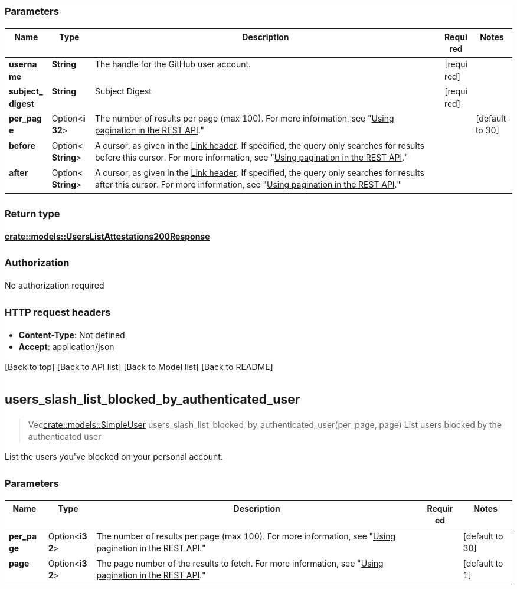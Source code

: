 ### Parameters


Name | Type | Description  | Required | Notes
------------- | ------------- | ------------- | ------------- | -------------
**username** | **String** | The handle for the GitHub user account. | [required] |
**subject_digest** | **String** | Subject Digest | [required] |
**per_page** | Option<**i32**> | The number of results per page (max 100). For more information, see \"[Using pagination in the REST API](https://docs.github.com/rest/using-the-rest-api/using-pagination-in-the-rest-api).\" |  |[default to 30]
**before** | Option<**String**> | A cursor, as given in the [Link header](https://docs.github.com/rest/guides/using-pagination-in-the-rest-api#using-link-headers). If specified, the query only searches for results before this cursor. For more information, see \"[Using pagination in the REST API](https://docs.github.com/rest/using-the-rest-api/using-pagination-in-the-rest-api).\" |  |
**after** | Option<**String**> | A cursor, as given in the [Link header](https://docs.github.com/rest/guides/using-pagination-in-the-rest-api#using-link-headers). If specified, the query only searches for results after this cursor. For more information, see \"[Using pagination in the REST API](https://docs.github.com/rest/using-the-rest-api/using-pagination-in-the-rest-api).\" |  |

### Return type

[**crate::models::UsersListAttestations200Response**](users_list_attestations_200_response.md)

### Authorization

No authorization required

### HTTP request headers

- **Content-Type**: Not defined
- **Accept**: application/json

[[Back to top]](#) [[Back to API list]](../README.md#documentation-for-api-endpoints) [[Back to Model list]](../README.md#documentation-for-models) [[Back to README]](../README.md)


## users_slash_list_blocked_by_authenticated_user

> Vec<crate::models::SimpleUser> users_slash_list_blocked_by_authenticated_user(per_page, page)
List users blocked by the authenticated user

List the users you've blocked on your personal account.

### Parameters


Name | Type | Description  | Required | Notes
------------- | ------------- | ------------- | ------------- | -------------
**per_page** | Option<**i32**> | The number of results per page (max 100). For more information, see \"[Using pagination in the REST API](https://docs.github.com/rest/using-the-rest-api/using-pagination-in-the-rest-api).\" |  |[default to 30]
**page** | Option<**i32**> | The page number of the results to fetch. For more information, see \"[Using pagination in the REST API](https://docs.github.com/rest/using-the-rest-api/using-pagination-in-the-rest-api).\" |  |[default to 1]
